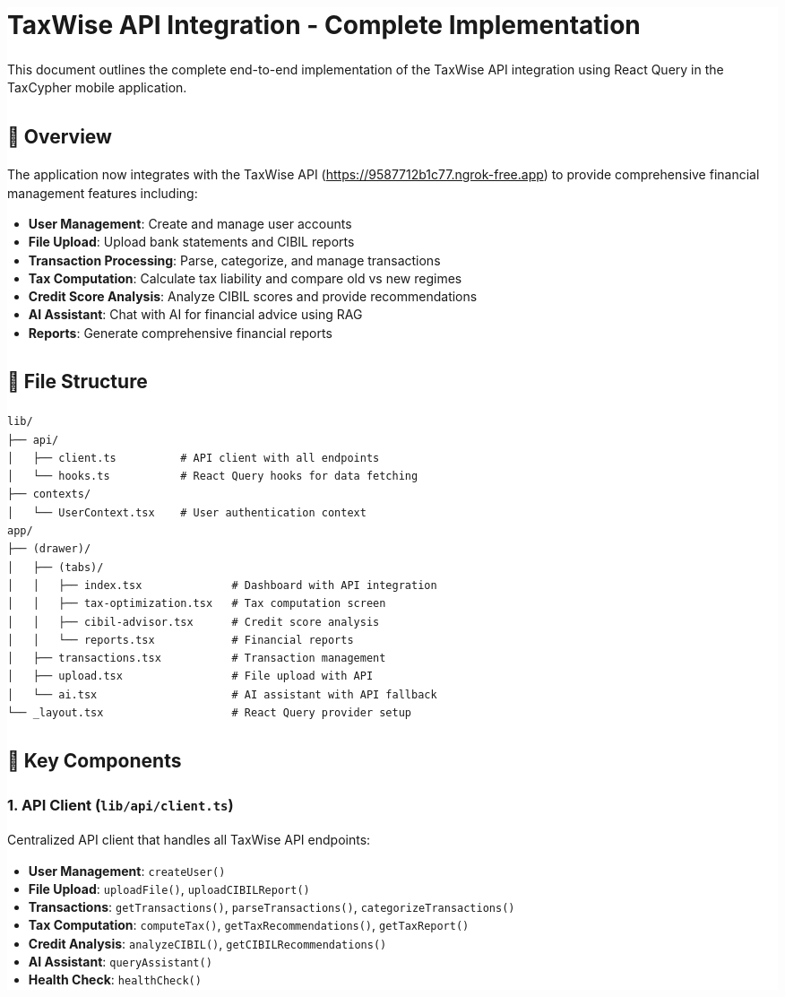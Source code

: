 # TaxWise API Integration - Complete Implementation

This document outlines the complete end-to-end implementation of the TaxWise API integration using React Query in the TaxCypher mobile application.

## 🚀 Overview

The application now integrates with the TaxWise API (https://9587712b1c77.ngrok-free.app) to provide comprehensive financial management features including:

- **User Management**: Create and manage user accounts
- **File Upload**: Upload bank statements and CIBIL reports
- **Transaction Processing**: Parse, categorize, and manage transactions
- **Tax Computation**: Calculate tax liability and compare old vs new regimes
- **Credit Score Analysis**: Analyze CIBIL scores and provide recommendations
- **AI Assistant**: Chat with AI for financial advice using RAG
- **Reports**: Generate comprehensive financial reports

## 📁 File Structure

```
lib/
├── api/
│   ├── client.ts          # API client with all endpoints
│   └── hooks.ts           # React Query hooks for data fetching
├── contexts/
│   └── UserContext.tsx    # User authentication context
app/
├── (drawer)/
│   ├── (tabs)/
│   │   ├── index.tsx              # Dashboard with API integration
│   │   ├── tax-optimization.tsx   # Tax computation screen
│   │   ├── cibil-advisor.tsx      # Credit score analysis
│   │   └── reports.tsx            # Financial reports
│   ├── transactions.tsx           # Transaction management
│   ├── upload.tsx                 # File upload with API
│   └── ai.tsx                     # AI assistant with API fallback
└── _layout.tsx                    # React Query provider setup
```

## 🔧 Key Components

### 1. API Client (`lib/api/client.ts`)

Centralized API client that handles all TaxWise API endpoints:

- **User Management**: `createUser()`
- **File Upload**: `uploadFile()`, `uploadCIBILReport()`
- **Transactions**: `getTransactions()`, `parseTransactions()`, `categorizeTransactions()`
- **Tax Computation**: `computeTax()`, `getTaxRecommendations()`, `getTaxReport()`
- **Credit Analysis**: `analyzeCIBIL()`, `getCIBILRecommendations()`
- **AI Assistant**: `queryAssistant()`
- **Health Check**: `healthCheck()`
